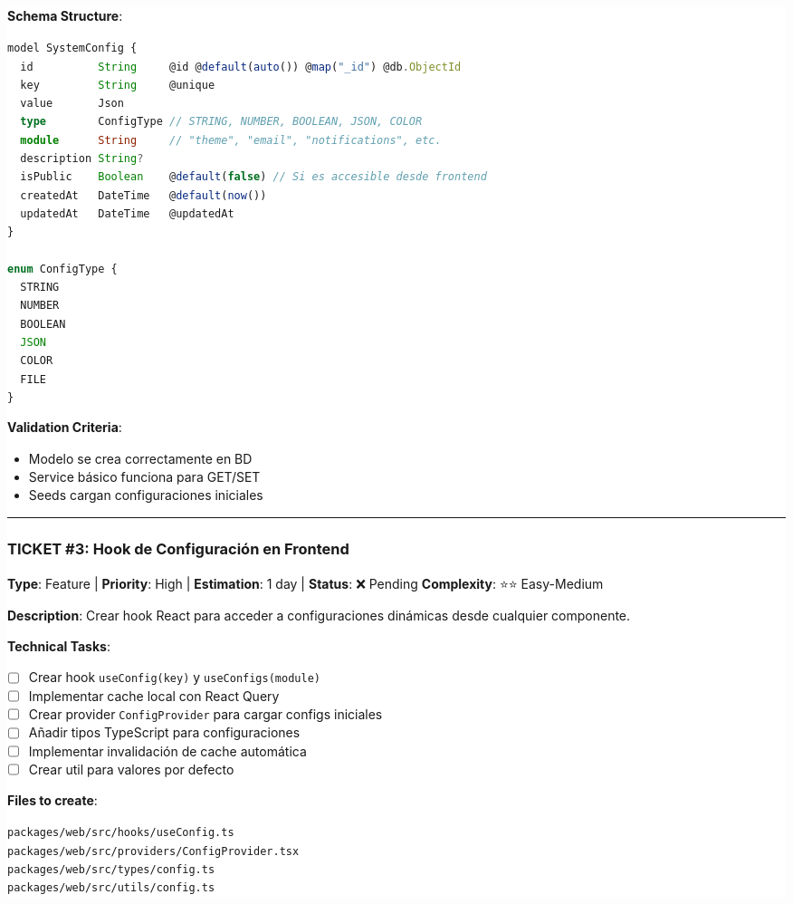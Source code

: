 **Schema Structure**:
```typescript
model SystemConfig {
  id          String     @id @default(auto()) @map("_id") @db.ObjectId
  key         String     @unique
  value       Json
  type        ConfigType // STRING, NUMBER, BOOLEAN, JSON, COLOR
  module      String     // "theme", "email", "notifications", etc.
  description String?
  isPublic    Boolean    @default(false) // Si es accesible desde frontend
  createdAt   DateTime   @default(now())
  updatedAt   DateTime   @updatedAt
}

enum ConfigType {
  STRING
  NUMBER
  BOOLEAN
  JSON
  COLOR
  FILE
}
```

**Validation Criteria**:
- Modelo se crea correctamente en BD
- Service básico funciona para GET/SET
- Seeds cargan configuraciones iniciales

---

### **TICKET #3: Hook de Configuración en Frontend**
**Type**: Feature | **Priority**: High | **Estimation**: 1 day | **Status**: ❌ Pending
**Complexity**: ⭐⭐ Easy-Medium

**Description**: Crear hook React para acceder a configuraciones dinámicas desde cualquier componente.

**Technical Tasks**:
- [ ] Crear hook `useConfig(key)` y `useConfigs(module)`
- [ ] Implementar cache local con React Query
- [ ] Crear provider `ConfigProvider` para cargar configs iniciales
- [ ] Añadir tipos TypeScript para configuraciones
- [ ] Implementar invalidación de cache automática
- [ ] Crear util para valores por defecto

**Files to create**:
```
packages/web/src/hooks/useConfig.ts
packages/web/src/providers/ConfigProvider.tsx
packages/web/src/types/config.ts
packages/web/src/utils/config.ts
```

